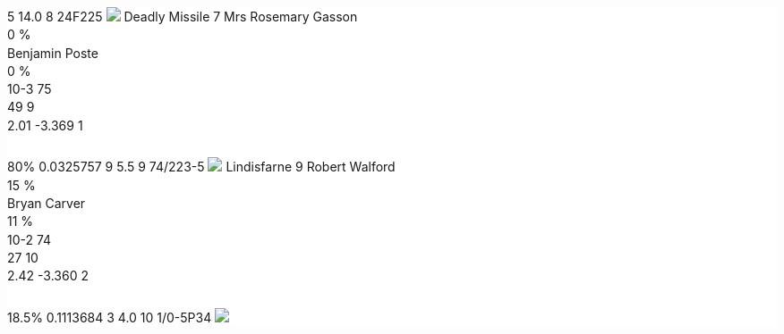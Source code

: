    <td style="text-align:center;"> 5 </td>
   <td style="text-align:center;"> 14.0 </td>
  </tr>
  <tr>
   <td style="text-align:center;width: 65px; "> 8 </td>
   <td style="text-align:left;"> 24F225 </td>
   <td style="text-align:center;width: 40px; ">  <html><body><img src="https://www.attheraces.com/images/silks/20240115/20240115hfo133708.png?v=2"></body></html>
</td>
   <td style="text-align:left;"> Deadly Missile </td>
   <td style="text-align:center;"> 7 </td>
   <td style="text-align:left;"> Mrs Rosemary Gasson <br> <div class="badge rounded-pill cool "> 0 % <div> </div>
</div>
</td>
   <td style="text-align:left;"> Benjamin Poste <br> <div class="badge rounded-pill cool "> 0 % <div> </div>
</div>
</td>
   <td style="text-align:center;"> 10-3 </td>
   <td style="text-align:center;"> 75 <br> 49 </td>
   <td style="text-align:center;"> 9 <br> 2.01 </td>
   <td style="text-align:center;"> -3.369 </td>
   <td style="text-align:center;"> 1 </td>
   <td style="text-align:center;"> <div class="progress" style="height:5px">     <div class="progress-bar rounded-3 bg-primary" role="progressbar" style="width: 80% " aria-valuenow="25" aria-valuemin="0" aria-valuemax="100"></div> </div> <br> 80% </td>
   <td style="text-align:center;"> 0.0325757 </td>
   <td style="text-align:center;"> 9 </td>
   <td style="text-align:center;"> 5.5 </td>
  </tr>
  <tr>
   <td style="text-align:center;width: 65px; "> 9 </td>
   <td style="text-align:left;"> 74/223-5 </td>
   <td style="text-align:center;width: 40px; ">  <html><body><img src="https://www.attheraces.com/images/silks/20240115/20240115hfo133709.png?v=2"></body></html>
</td>
   <td style="text-align:left;"> Lindisfarne </td>
   <td style="text-align:center;"> 9 </td>
   <td style="text-align:left;"> Robert Walford <br> <div class="badge rounded-pill average "> 15 % <div> </div>
</div>
</td>
   <td style="text-align:left;"> Bryan Carver <br> <div class="badge rounded-pill average "> 11 % <div> </div>
</div>
</td>
   <td style="text-align:center;"> 10-2 </td>
   <td style="text-align:center;"> 74 <br> 27 </td>
   <td style="text-align:center;"> 10 <br> 2.42 </td>
   <td style="text-align:center;"> -3.360 </td>
   <td style="text-align:center;"> 2 </td>
   <td style="text-align:center;"> <div class="progress" style="height:5px">     <div class="progress-bar rounded-3 bg-primary" role="progressbar" style="width: 18.5% " aria-valuenow="25" aria-valuemin="0" aria-valuemax="100"></div> </div> <br> 18.5% </td>
   <td style="text-align:center;"> 0.1113684 </td>
   <td style="text-align:center;"> 3 </td>
   <td style="text-align:center;"> 4.0 </td>
  </tr>
  <tr>
   <td style="text-align:center;width: 65px; "> 10 </td>
   <td style="text-align:left;"> 1/0-5P34 </td>
   <td style="text-align:center;width: 40px; ">  <html><body><img src="https://www.attheraces.com/images/silks/20240115/20240115hfo133710.png?v=2"></body></html>
</td>